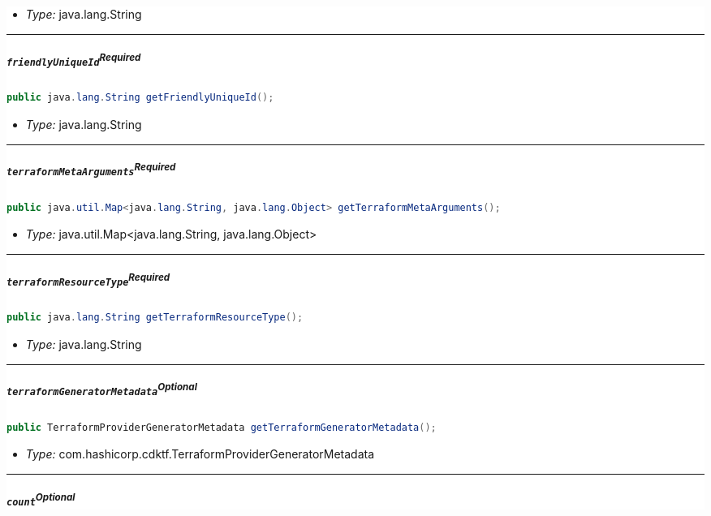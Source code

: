 - *Type:* java.lang.String

---

##### `friendlyUniqueId`<sup>Required</sup> <a name="friendlyUniqueId" id="rhizo-co-terraform-provider-oci.dataOciContainerengineClusterOption.DataOciContainerengineClusterOption.property.friendlyUniqueId"></a>

```java
public java.lang.String getFriendlyUniqueId();
```

- *Type:* java.lang.String

---

##### `terraformMetaArguments`<sup>Required</sup> <a name="terraformMetaArguments" id="rhizo-co-terraform-provider-oci.dataOciContainerengineClusterOption.DataOciContainerengineClusterOption.property.terraformMetaArguments"></a>

```java
public java.util.Map<java.lang.String, java.lang.Object> getTerraformMetaArguments();
```

- *Type:* java.util.Map<java.lang.String, java.lang.Object>

---

##### `terraformResourceType`<sup>Required</sup> <a name="terraformResourceType" id="rhizo-co-terraform-provider-oci.dataOciContainerengineClusterOption.DataOciContainerengineClusterOption.property.terraformResourceType"></a>

```java
public java.lang.String getTerraformResourceType();
```

- *Type:* java.lang.String

---

##### `terraformGeneratorMetadata`<sup>Optional</sup> <a name="terraformGeneratorMetadata" id="rhizo-co-terraform-provider-oci.dataOciContainerengineClusterOption.DataOciContainerengineClusterOption.property.terraformGeneratorMetadata"></a>

```java
public TerraformProviderGeneratorMetadata getTerraformGeneratorMetadata();
```

- *Type:* com.hashicorp.cdktf.TerraformProviderGeneratorMetadata

---

##### `count`<sup>Optional</sup> <a name="count" id="rhizo-co-terraform-provider-oci.dataOciContainerengineClusterOption.DataOciContainerengineClusterOption.property.count"></a>
